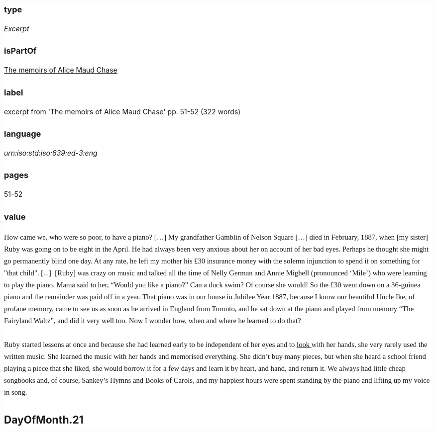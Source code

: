 ### type


*Excerpt*

### isPartOf


[The memoirs of Alice Maud Chase](#The-memoirs-of-Alice-Maud-Chase)

### label


excerpt from 'The memoirs of Alice Maud Chase' pp. 51-52 (322 words)

### language


*urn:iso:std:iso:639:ed-3:eng*

### pages


51-52

### value


<p class="MsoNormal" style="margin: 0cm 0cm 0.0001pt; font-size: medium; font-family: 'Times New Roman'; line-height: 24px;"><span style="font-size: 11pt; line-height: 22px;">How came we, who were so poor, to have a piano? [&hellip;] My grandfather Gamblin of Nelson Square [&hellip;] died in February, 1887, when [my sister] Ruby was going on to be eight in the April. He had always been very anxious about her on account of her bad eyes. Perhaps he thought she might go permanently blind one day. At any rate, he left my mother his &pound;30 insurance money with the solemn injunction to spend it on something for "that child". [...]&nbsp; [Ruby] was crazy on music and talked all the time of Nelly German and Annie Mighell (pronounced &lsquo;Mile&rsquo;) who were learning to play the piano. Mama said to her, &ldquo;Would you like a piano?&rdquo; Can a duck swim? Of course she would! So the &pound;30 went down on a 36-guinea piano and the remainder was paid off in a year. That piano was in our house in Jubilee Year 1887, because I know our beautiful Uncle Ike, of profane memory, came to see us as soon as he arrived in England from Toronto, and he sat down at the piano and played from memory &ldquo;The Fairyland Waltz&rdquo;, and did it very well too. Now I wonder how, when and where he learned to do that?&nbsp;</span></p>
<p class="MsoNormal" style="margin: 0cm 0cm 0.0001pt; font-size: medium; font-family: 'Times New Roman'; line-height: 24px;"><span style="font-size: 11pt; line-height: 22px;">&nbsp;</span></p>
<p class="MsoNormal" style="margin: 0cm 0cm 0.0001pt; font-size: medium; font-family: 'Times New Roman'; line-height: 24px;"><span style="font-size: 11pt; line-height: 22px;">Ruby started lessons at once and because she had learned early to be independent of her eyes and to&nbsp;<u>look&nbsp;</u>with her hands, she very rarely used the written music. She learned the music with her hands and memorised everything. She didn&rsquo;t buy many pieces, but when she heard a school friend playing a piece that she liked, she would borrow it for a few days and learn it by heart, and hand, and return it. We always had little cheap songbooks and, of course, Sankey&rsquo;s Hymns and Books of Carols, and my happiest hours were spent standing by the piano and lifting up my voice in song.</span></p>

## DayOfMonth.21
